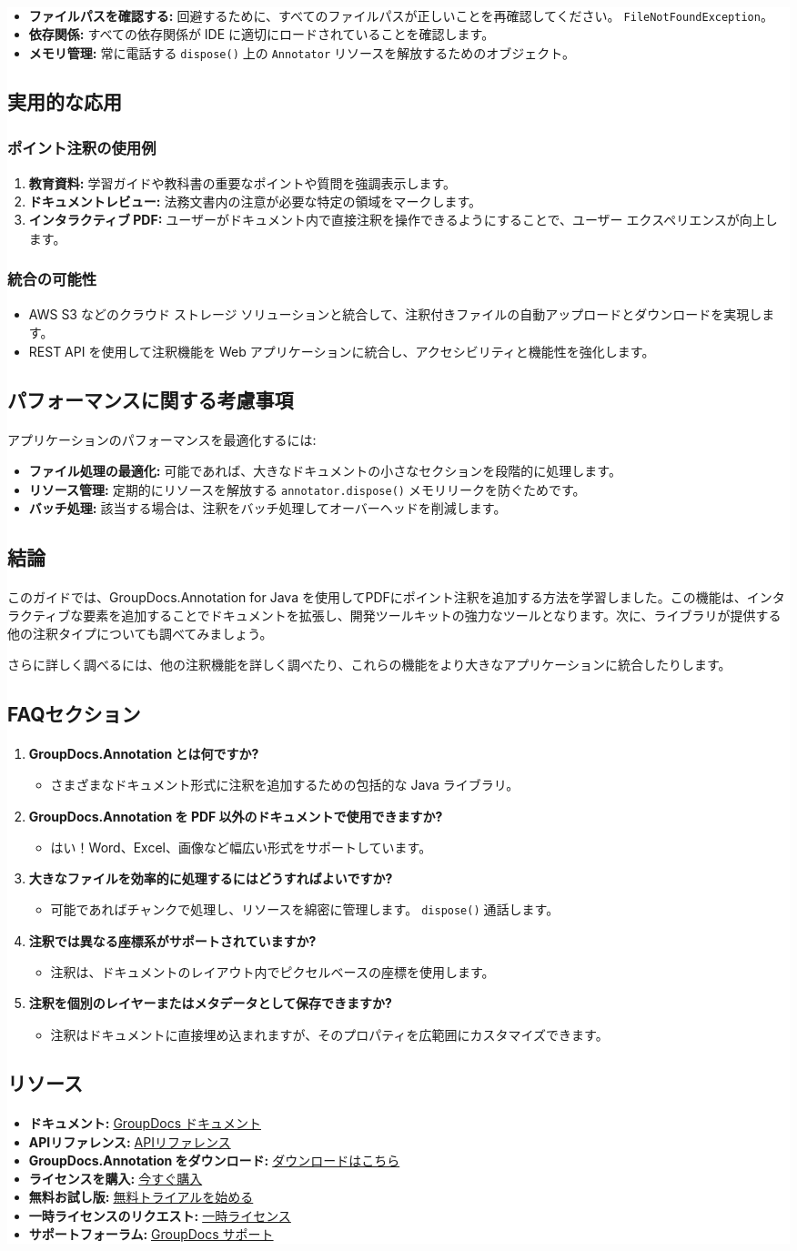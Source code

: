 - **ファイルパスを確認する:** 回避するために、すべてのファイルパスが正しいことを再確認してください。 `FileNotFoundException`。
- **依存関係:** すべての依存関係が IDE に適切にロードされていることを確認します。
- **メモリ管理:** 常に電話する `dispose()` 上の `Annotator` リソースを解放するためのオブジェクト。

## 実用的な応用

### ポイント注釈の使用例

1. **教育資料:** 学習ガイドや教科書の重要なポイントや質問を強調表示します。
2. **ドキュメントレビュー:** 法務文書内の注意が必要な特定の領域をマークします。
3. **インタラクティブ PDF:** ユーザーがドキュメント内で直接注釈を操作できるようにすることで、ユーザー エクスペリエンスが向上します。

### 統合の可能性

- AWS S3 などのクラウド ストレージ ソリューションと統合して、注釈付きファイルの自動アップロードとダウンロードを実現します。
- REST API を使用して注釈機能を Web アプリケーションに統合し、アクセシビリティと機能性を強化します。

## パフォーマンスに関する考慮事項

アプリケーションのパフォーマンスを最適化するには:

- **ファイル処理の最適化:** 可能であれば、大きなドキュメントの小さなセクションを段階的に処理します。
- **リソース管理:** 定期的にリソースを解放する `annotator.dispose()` メモリリークを防ぐためです。
- **バッチ処理:** 該当する場合は、注釈をバッチ処理してオーバーヘッドを削減します。

## 結論

このガイドでは、GroupDocs.Annotation for Java を使用してPDFにポイント注釈を追加する方法を学習しました。この機能は、インタラクティブな要素を追加することでドキュメントを拡張し、開発ツールキットの強力なツールとなります。次に、ライブラリが提供する他の注釈タイプについても調べてみましょう。

さらに詳しく調べるには、他の注釈機能を詳しく調べたり、これらの機能をより大きなアプリケーションに統合したりします。

## FAQセクション

1. **GroupDocs.Annotation とは何ですか?**
   - さまざまなドキュメント形式に注釈を追加するための包括的な Java ライブラリ。
   
2. **GroupDocs.Annotation を PDF 以外のドキュメントで使用できますか?**
   - はい！Word、Excel、画像など幅広い形式をサポートしています。

3. **大きなファイルを効率的に処理するにはどうすればよいですか?**
   - 可能であればチャンクで処理し、リソースを綿密に管理します。 `dispose()` 通話します。

4. **注釈では異なる座標系がサポートされていますか?**
   - 注釈は、ドキュメントのレイアウト内でピクセルベースの座標を使用します。

5. **注釈を個別のレイヤーまたはメタデータとして保存できますか?**
   - 注釈はドキュメントに直接埋め込まれますが、そのプロパティを広範囲にカスタマイズできます。

## リソース

- **ドキュメント:** [GroupDocs ドキュメント](https://docs.groupdocs.com/annotation/java/)
- **APIリファレンス:** [APIリファレンス](https://reference.groupdocs.com/annotation/java/)
- **GroupDocs.Annotation をダウンロード:** [ダウンロードはこちら](https://releases.groupdocs.com/annotation/java/)
- **ライセンスを購入:** [今すぐ購入](https://purchase.groupdocs.com/buy)
- **無料お試し版:** [無料トライアルを始める](https://releases.groupdocs.com/annotation/java/)
- **一時ライセンスのリクエスト:** [一時ライセンス](https://purchase.groupdocs.com/temporary-license/)
- **サポートフォーラム:** [GroupDocs サポート](https://forum.groupdocs.com/)